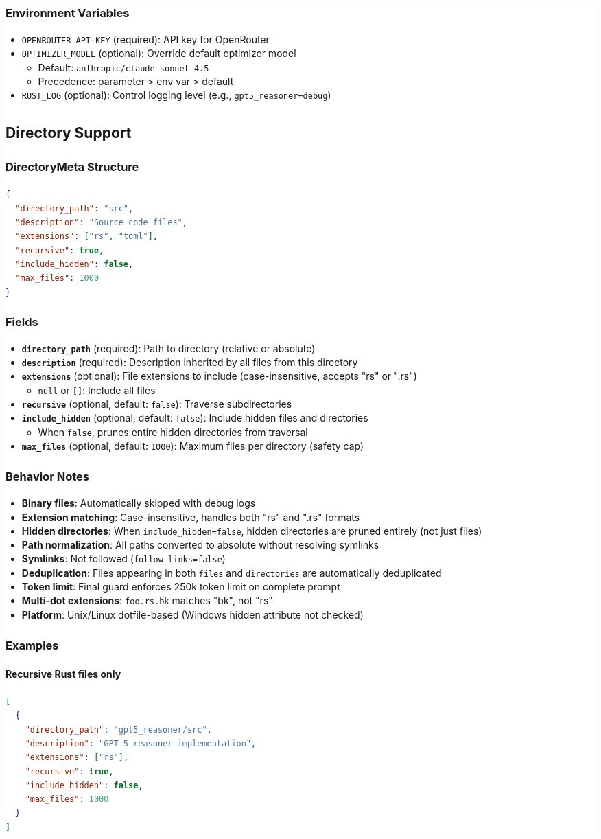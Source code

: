 ### Environment Variables

- `OPENROUTER_API_KEY` (required): API key for OpenRouter
- `OPTIMIZER_MODEL` (optional): Override default optimizer model
  - Default: `anthropic/claude-sonnet-4.5`
  - Precedence: parameter > env var > default
- `RUST_LOG` (optional): Control logging level (e.g., `gpt5_reasoner=debug`)

## Directory Support

### DirectoryMeta Structure

```json
{
  "directory_path": "src",
  "description": "Source code files",
  "extensions": ["rs", "toml"],
  "recursive": true,
  "include_hidden": false,
  "max_files": 1000
}
```

### Fields

- **`directory_path`** (required): Path to directory (relative or absolute)
- **`description`** (required): Description inherited by all files from this directory
- **`extensions`** (optional): File extensions to include (case-insensitive, accepts "rs" or ".rs")
  - `null` or `[]`: Include all files
- **`recursive`** (optional, default: `false`): Traverse subdirectories
- **`include_hidden`** (optional, default: `false`): Include hidden files and directories
  - When `false`, prunes entire hidden directories from traversal
- **`max_files`** (optional, default: `1000`): Maximum files per directory (safety cap)

### Behavior Notes

- **Binary files**: Automatically skipped with debug logs
- **Extension matching**: Case-insensitive, handles both "rs" and ".rs" formats
- **Hidden directories**: When `include_hidden=false`, hidden directories are pruned entirely (not just files)
- **Path normalization**: All paths converted to absolute without resolving symlinks
- **Symlinks**: Not followed (`follow_links=false`)
- **Deduplication**: Files appearing in both `files` and `directories` are automatically deduplicated
- **Token limit**: Final guard enforces 250k token limit on complete prompt
- **Multi-dot extensions**: `foo.rs.bk` matches "bk", not "rs"
- **Platform**: Unix/Linux dotfile-based (Windows hidden attribute not checked)

### Examples

#### Recursive Rust files only
```json
[
  {
    "directory_path": "gpt5_reasoner/src",
    "description": "GPT-5 reasoner implementation",
    "extensions": ["rs"],
    "recursive": true,
    "include_hidden": false,
    "max_files": 1000
  }
]
```
